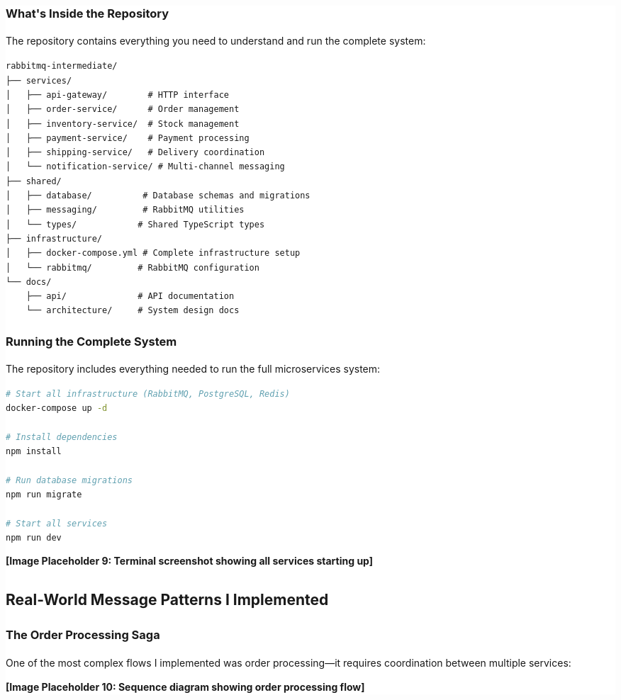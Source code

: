 ### What's Inside the Repository

The repository contains everything you need to understand and run the complete system:

```
rabbitmq-intermediate/
├── services/
│   ├── api-gateway/        # HTTP interface
│   ├── order-service/      # Order management
│   ├── inventory-service/  # Stock management
│   ├── payment-service/    # Payment processing
│   ├── shipping-service/   # Delivery coordination
│   └── notification-service/ # Multi-channel messaging
├── shared/
│   ├── database/          # Database schemas and migrations
│   ├── messaging/         # RabbitMQ utilities
│   └── types/            # Shared TypeScript types
├── infrastructure/
│   ├── docker-compose.yml # Complete infrastructure setup
│   └── rabbitmq/         # RabbitMQ configuration
└── docs/
    ├── api/              # API documentation
    └── architecture/     # System design docs
```

### Running the Complete System

The repository includes everything needed to run the full microservices system:

```bash
# Start all infrastructure (RabbitMQ, PostgreSQL, Redis)
docker-compose up -d

# Install dependencies
npm install

# Run database migrations
npm run migrate

# Start all services
npm run dev
```

**[Image Placeholder 9: Terminal screenshot showing all services starting up]**

## Real-World Message Patterns I Implemented

### The Order Processing Saga

One of the most complex flows I implemented was order processing—it requires coordination between multiple services:

**[Image Placeholder 10: Sequence diagram showing order processing flow]**
